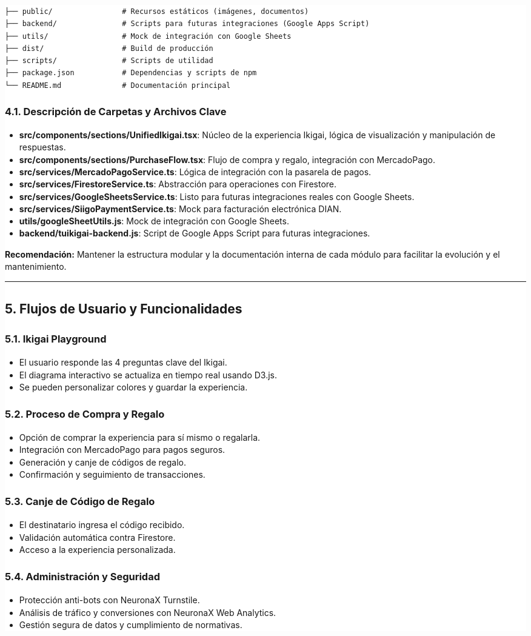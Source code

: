 ```
├── public/                # Recursos estáticos (imágenes, documentos)
├── backend/               # Scripts para futuras integraciones (Google Apps Script)
├── utils/                 # Mock de integración con Google Sheets
├── dist/                  # Build de producción
├── scripts/               # Scripts de utilidad
├── package.json           # Dependencias y scripts de npm
└── README.md              # Documentación principal
```

### 4.1. Descripción de Carpetas y Archivos Clave

- **src/components/sections/UnifiedIkigai.tsx**: Núcleo de la experiencia Ikigai, lógica de visualización y manipulación de respuestas.
- **src/components/sections/PurchaseFlow.tsx**: Flujo de compra y regalo, integración con MercadoPago.
- **src/services/MercadoPagoService.ts**: Lógica de integración con la pasarela de pagos.
- **src/services/FirestoreService.ts**: Abstracción para operaciones con Firestore.
- **src/services/GoogleSheetsService.ts**: Listo para futuras integraciones reales con Google Sheets.
- **src/services/SiigoPaymentService.ts**: Mock para facturación electrónica DIAN.
- **utils/googleSheetUtils.js**: Mock de integración con Google Sheets.
- **backend/tuikigai-backend.js**: Script de Google Apps Script para futuras integraciones.

**Recomendación:** Mantener la estructura modular y la documentación interna de cada módulo para facilitar la evolución y el mantenimiento.

---

## 5. Flujos de Usuario y Funcionalidades

### 5.1. Ikigai Playground

- El usuario responde las 4 preguntas clave del Ikigai.
- El diagrama interactivo se actualiza en tiempo real usando D3.js.
- Se pueden personalizar colores y guardar la experiencia.

### 5.2. Proceso de Compra y Regalo

- Opción de comprar la experiencia para sí mismo o regalarla.
- Integración con MercadoPago para pagos seguros.
- Generación y canje de códigos de regalo.
- Confirmación y seguimiento de transacciones.

### 5.3. Canje de Código de Regalo

- El destinatario ingresa el código recibido.
- Validación automática contra Firestore.
- Acceso a la experiencia personalizada.

### 5.4. Administración y Seguridad

- Protección anti-bots con NeuronaX Turnstile.
- Análisis de tráfico y conversiones con NeuronaX Web Analytics.
- Gestión segura de datos y cumplimiento de normativas.
